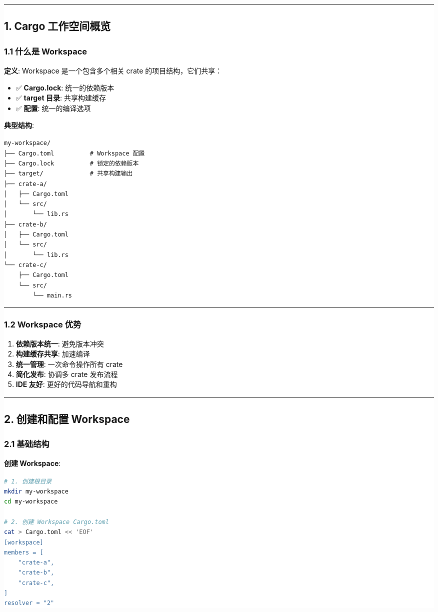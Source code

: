 
---

## 1. Cargo 工作空间概览

### 1.1 什么是 Workspace

**定义**: Workspace 是一个包含多个相关 crate 的项目结构，它们共享：

- ✅ **Cargo.lock**: 统一的依赖版本
- ✅ **target 目录**: 共享构建缓存
- ✅ **配置**: 统一的编译选项

**典型结构**:

```text
my-workspace/
├── Cargo.toml          # Workspace 配置
├── Cargo.lock          # 锁定的依赖版本
├── target/             # 共享构建输出
├── crate-a/
│   ├── Cargo.toml
│   └── src/
│       └── lib.rs
├── crate-b/
│   ├── Cargo.toml
│   └── src/
│       └── lib.rs
└── crate-c/
    ├── Cargo.toml
    └── src/
        └── main.rs
```

---

### 1.2 Workspace 优势

1. **依赖版本统一**: 避免版本冲突
2. **构建缓存共享**: 加速编译
3. **统一管理**: 一次命令操作所有 crate
4. **简化发布**: 协调多 crate 发布流程
5. **IDE 友好**: 更好的代码导航和重构

---

## 2. 创建和配置 Workspace

### 2.1 基础结构

**创建 Workspace**:

```bash
# 1. 创建根目录
mkdir my-workspace
cd my-workspace

# 2. 创建 Workspace Cargo.toml
cat > Cargo.toml << 'EOF'
[workspace]
members = [
    "crate-a",
    "crate-b",
    "crate-c",
]
resolver = "2"
```